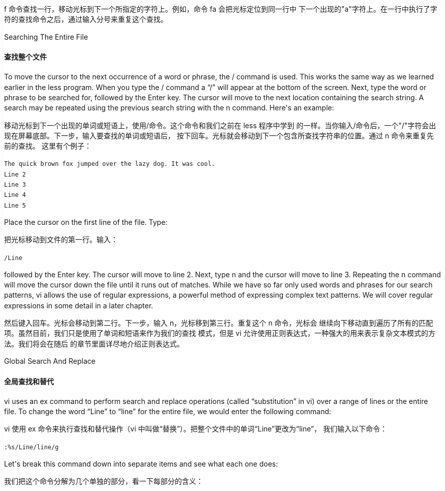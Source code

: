 f 命令查找一行，移动光标到下一个所指定的字符上。例如，命令 fa 会把光标定位到同一行中
下一个出现的"a"字符上。在一行中执行了字符的查找命令之后，通过输入分号来重复这个查找。

Searching The Entire File

#### 查找整个文件

To move the cursor to the next occurrence of a word or phrase, the / command is used.
This works the same way as we learned earlier in the less program. When you type the
/ command a “/” will appear at the bottom of the screen. Next, type the word or phrase
to be searched for, followed by the Enter key. The cursor will move to the next
location containing the search string. A search may be repeated using the previous search
string with the n command. Here's an example:

移动光标到下一个出现的单词或短语上，使用/命令。这个命令和我们之前在 less 程序中学到
的一样。当你输入/命令后，一个"/"字符会出现在屏幕底部。下一步，输入要查找的单词或短语后，
按下回车。光标就会移动到下一个包含所查找字符串的位置。通过 n 命令来重复先前的查找。
这里有个例子：

    The quick brown fox jumped over the lazy dog. It was cool.
    Line 2
    Line 3
    Line 4
    Line 5

Place the cursor on the first line of the file. Type:

把光标移动到文件的第一行。输入：

    /Line

followed by the Enter key. The cursor will move to line 2. Next, type n and the cursor
will move to line 3. Repeating the n command will move the cursor down the file until it
runs out of matches. While we have so far only used words and phrases for our search
patterns, vi allows the use of regular expressions, a powerful method of expressing
complex text patterns. We will cover regular expressions in some detail in a later chapter.

然后键入回车。光标会移动到第二行。下一步，输入 n，光标移到第三行。重复这个 n 命令，光标会
继续向下移动直到遍历了所有的匹配项。虽然目前，我们只是使用了单词和短语来作为我们的查找
模式，但是 vi 允许使用正则表达式，一种强大的用来表示复杂文本模式的方法。我们将会在随后
的章节里面详尽地介绍正则表达式。

Global Search And Replace

#### 全局查找和替代

vi uses an ex command to perform search and replace operations (called “substitution”
in vi) over a range of lines or the entire file. To change the word “Line” to “line” for the
entire file, we would enter the following command:

vi 使用 ex 命令来执行查找和替代操作（vi 中叫做“替换”）。把整个文件中的单词“Line”更改为“line”，
我们输入以下命令：

    :%s/Line/line/g

Let's break this command down into separate items and see what each one does:

我们把这个命令分解为几个单独的部分，看一下每部分的含义：
